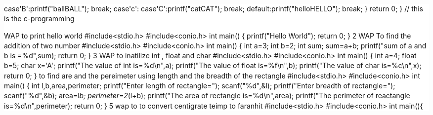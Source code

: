   case'B':printf("ballBALL");
  break;
  case'c':
  case'C':printf("catCAT");
  break;
  default:printf("helloHELLO");
  break;
}
  return 0;
}
// this is the c-programming 


WAP to print hello world 
#include<stdio.h>
#include<conio.h>
int main()
{
printf("Hello World");
    return 0;
}
2 WAP To find the addition of two number 
 #include<stdio.h>
#include<conio.h>
int main()
{ int a=3;
 int b=2;
 int sum;
 sum=a+b;
printf("sum of a and b is =%d",sum);
    return 0;
}
 3 WAP to inatilize int , float and char 
#include<stdio.h>
#include<conio.h>
int main()
{ int a=4;
 float b=5;
 char x='A';
 printf("The value of int is=%d\n",a);
printf("The value of float is=%f\n",b);
printf("The value of char is=%c\n",x);
    return 0;
}
 to find are and the pereimeter using length and the breadth of the rectangle 
 #include<stdio.h>
#include<conio.h>
int main()
{ 
    int l,b,area,perimeter;
printf("Enter length of rectangle=");
scanf("%d",&l);
printf("Enter breadth of rectangle=");
scanf("%d",&b);
area=l*b;
perimeter=2*(l+b);
printf("The area of rectangle is=%d\n",area);
printf("The perimeter of reactangle is=%d\n",perimeter);
return 0;
}
 5 wap to to convert centigrate teimp to faranhit 
#include<stdio.h>
#include<conio.h>
int main(){